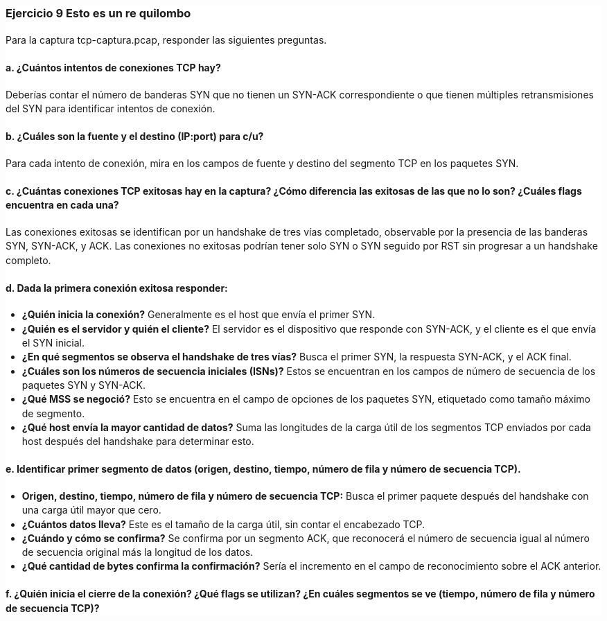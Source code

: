 
### Ejercicio 9 Esto es un re quilombo

Para la captura tcp-captura.pcap, responder las siguientes preguntas.

#### a. ¿Cuántos intentos de conexiones TCP hay?

Deberías contar el número de banderas SYN que no tienen un SYN-ACK correspondiente o que tienen múltiples retransmisiones del SYN para identificar intentos de conexión.

#### b. ¿Cuáles son la fuente y el destino (IP:port) para c/u?

Para cada intento de conexión, mira en los campos de fuente y destino del segmento TCP en los paquetes SYN.

#### c. ¿Cuántas conexiones TCP exitosas hay en la captura? ¿Cómo diferencia las exitosas de las que no lo son? ¿Cuáles flags encuentra en cada una?

Las conexiones exitosas se identifican por un handshake de tres vías completado, observable por la presencia de las banderas SYN, SYN-ACK, y ACK. Las conexiones no exitosas podrían tener solo SYN o SYN seguido por RST sin progresar a un handshake completo.

#### d. Dada la primera conexión exitosa responder:

- **¿Quién inicia la conexión?** Generalmente es el host que envía el primer SYN.
- **¿Quién es el servidor y quién el cliente?** El servidor es el dispositivo que responde con SYN-ACK, y el cliente es el que envía el SYN inicial.
- **¿En qué segmentos se observa el handshake de tres vías?** Busca el primer SYN, la respuesta SYN-ACK, y el ACK final.
- **¿Cuáles son los números de secuencia iniciales (ISNs)?** Estos se encuentran en los campos de número de secuencia de los paquetes SYN y SYN-ACK.
- **¿Qué MSS se negoció?** Esto se encuentra en el campo de opciones de los paquetes SYN, etiquetado como tamaño máximo de segmento.
- **¿Qué host envía la mayor cantidad de datos?** Suma las longitudes de la carga útil de los segmentos TCP enviados por cada host después del handshake para determinar esto.



#### e. Identificar primer segmento de datos (origen, destino, tiempo, número de fila y número de secuencia TCP).

- **Origen, destino, tiempo, número de fila y número de secuencia TCP:** Busca el primer paquete después del handshake con una carga útil mayor que cero.
- **¿Cuántos datos lleva?** Este es el tamaño de la carga útil, sin contar el encabezado TCP.
- **¿Cuándo y cómo se confirma?** Se confirma por un segmento ACK, que reconocerá el número de secuencia igual al número de secuencia original más la longitud de los datos.
- **¿Qué cantidad de bytes confirma la confirmación?** Sería el incremento en el campo de reconocimiento sobre el ACK anterior.


#### f. ¿Quién inicia el cierre de la conexión? ¿Qué flags se utilizan? ¿En cuáles segmentos se ve (tiempo, número de fila y número de secuencia TCP)?
